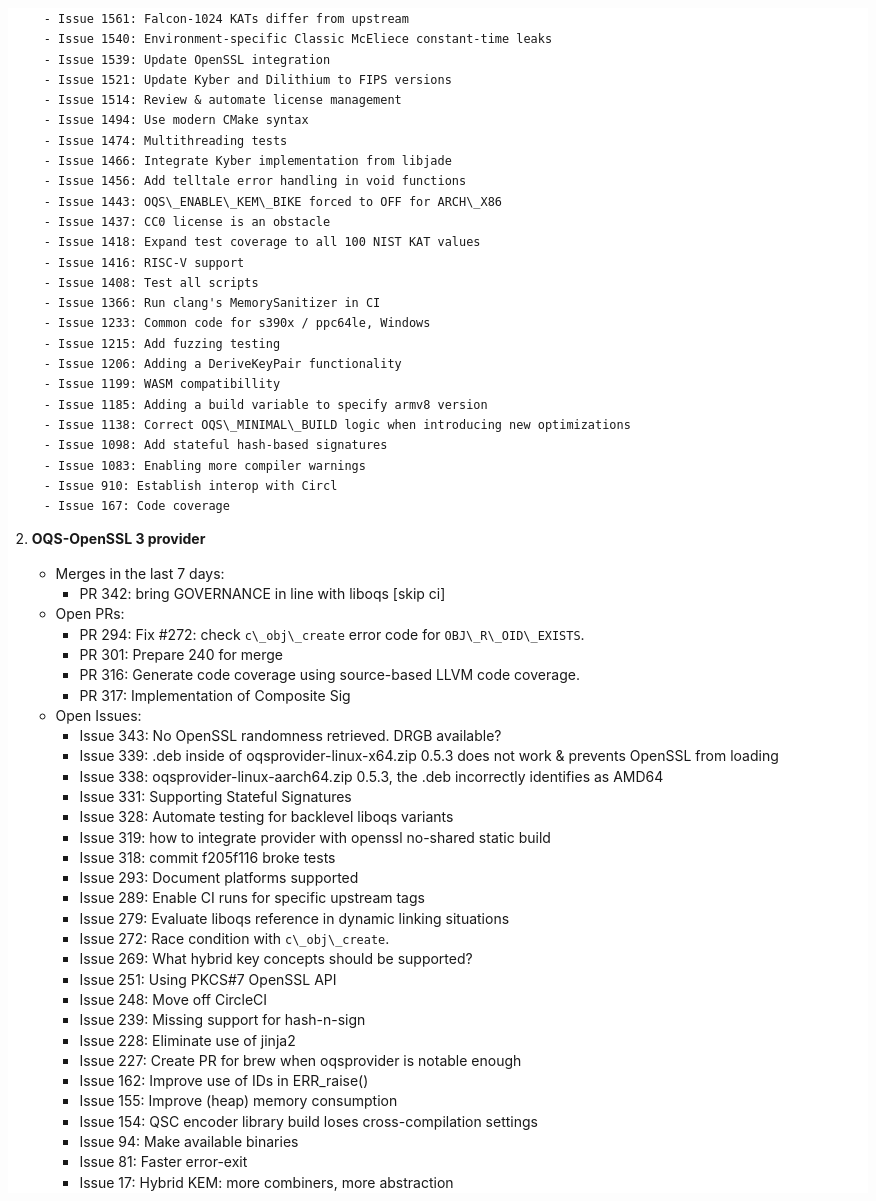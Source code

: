 		 - Issue 1561: Falcon-1024 KATs differ from upstream
		 - Issue 1540: Environment-specific Classic McEliece constant-time leaks
		 - Issue 1539: Update OpenSSL integration
		 - Issue 1521: Update Kyber and Dilithium to FIPS versions
		 - Issue 1514: Review & automate license management
		 - Issue 1494: Use modern CMake syntax
		 - Issue 1474: Multithreading tests
		 - Issue 1466: Integrate Kyber implementation from libjade
		 - Issue 1456: Add telltale error handling in void functions
		 - Issue 1443: OQS\_ENABLE\_KEM\_BIKE forced to OFF for ARCH\_X86
		 - Issue 1437: CC0 license is an obstacle
		 - Issue 1418: Expand test coverage to all 100 NIST KAT values
		 - Issue 1416: RISC-V support
		 - Issue 1408: Test all scripts
		 - Issue 1366: Run clang's MemorySanitizer in CI
		 - Issue 1233: Common code for s390x / ppc64le, Windows
		 - Issue 1215: Add fuzzing testing
		 - Issue 1206: Adding a DeriveKeyPair functionality
		 - Issue 1199: WASM compatibillity
		 - Issue 1185: Adding a build variable to specify armv8 version
		 - Issue 1138: Correct OQS\_MINIMAL\_BUILD logic when introducing new optimizations
		 - Issue 1098: Add stateful hash-based signatures
		 - Issue 1083: Enabling more compiler warnings
		 - Issue 910: Establish interop with Circl
		 - Issue 167: Code coverage


2. **OQS-OpenSSL 3 provider**


	- Merges in the last 7 days:
		 - PR 342: bring GOVERNANCE in line with liboqs [skip ci]
	- Open PRs:
		 - PR 294: Fix #272: check `c\_obj\_create` error code for `OBJ\_R\_OID\_EXISTS`.
		 - PR 301: Prepare 240 for merge
		 - PR 316: Generate code coverage using source-based LLVM code coverage.
		 - PR 317: Implementation of Composite Sig
	- Open Issues:
		 - Issue 343: No OpenSSL randomness retrieved. DRGB available?
		 - Issue 339: .deb inside of oqsprovider-linux-x64.zip 0.5.3 does not work & prevents OpenSSL from loading
		 - Issue 338: oqsprovider-linux-aarch64.zip 0.5.3, the .deb incorrectly identifies as AMD64
		 - Issue 331: Supporting Stateful Signatures
		 - Issue 328: Automate testing for backlevel liboqs variants
		 - Issue 319: how to integrate provider with openssl no-shared static build
		 - Issue 318: commit f205f116 broke tests
		 - Issue 293: Document platforms supported
		 - Issue 289: Enable CI runs for specific upstream tags
		 - Issue 279: Evaluate liboqs reference in dynamic linking situations
		 - Issue 272: Race condition with `c\_obj\_create`.
		 - Issue 269: What hybrid key concepts should be supported?
		 - Issue 251: Using PKCS#7 OpenSSL API
		 - Issue 248: Move off CircleCI
		 - Issue 239: Missing support for hash-n-sign
		 - Issue 228: Eliminate use of jinja2
		 - Issue 227: Create PR for brew when oqsprovider is notable enough
		 - Issue 162: Improve use of IDs in ERR\_raise()
		 - Issue 155: Improve (heap) memory consumption
		 - Issue 154: QSC encoder library build loses cross-compilation settings
		 - Issue 94: Make available binaries
		 - Issue 81: Faster error-exit
		 - Issue 17: Hybrid KEM: more combiners, more abstraction
